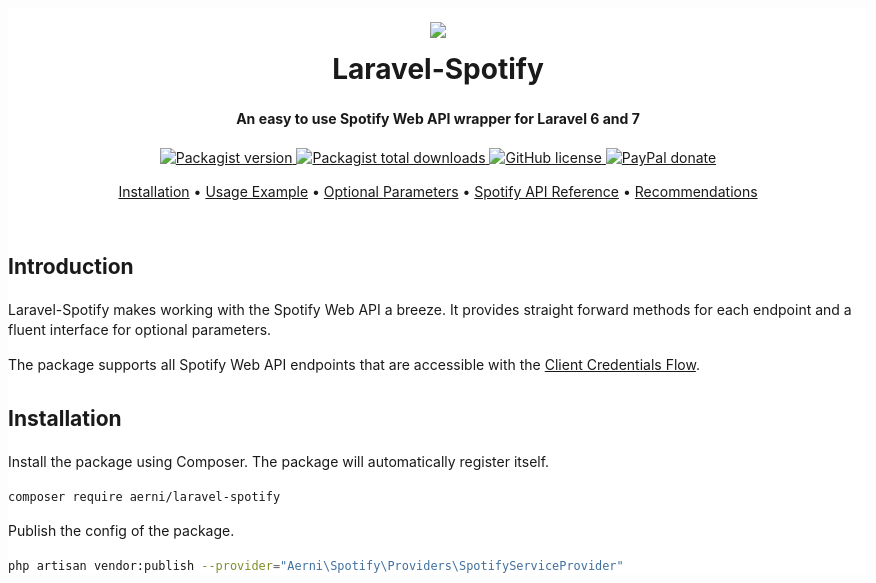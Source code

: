<h1 align="center">
    <img src="https://github.com/aerni/laravel-spotify/blob/master/logo.png" width="160">
    <br>
    Laravel-Spotify
    <br>
</h1>
<h4 align="center">An easy to use Spotify Web API wrapper for Laravel 6 and 7</h4>
<p align="center">
    <a href="https://packagist.org/packages/aerni/laravel-spotify">
        <img src="https://flat.badgen.net/packagist/v/aerni/laravel-spotify" alt="Packagist version">
    </a>
    <a href="https://packagist.org/packages/aerni/laravel-spotify">
        <img src="https://flat.badgen.net/packagist/dt/aerni/laravel-spotify" alt="Packagist total downloads">
    </a>
    <a href="https://github.com/aerni/laravel-spotify/blob/master/LICENSE">
        <img src="https://flat.badgen.net/github/license/aerni/laravel-spotify" alt="GitHub license">
    </a>
    <a href="https://www.paypal.me/michaelaerni">
        <img src="https://img.shields.io/badge/PayPal-donate-blue.svg?style=flat-square" alt="PayPal donate">
    </a>
</p>
<p align="center">
    <a href="#installation">Installation</a> •
    <a href="#usage-example">Usage Example</a> •
    <a href="#optional-parameters">Optional Parameters</a> •
    <a href="#spotify-api-reference">Spotify API Reference</a> •
    <a href="#recommendations">Recommendations</a>
    <br>
    <br>
</p>

## Introduction
Laravel-Spotify makes working with the Spotify Web API a breeze. It provides straight forward methods for each endpoint and a fluent interface for optional parameters.

The package supports all Spotify Web API endpoints that are accessible with the [Client Credentials Flow](https://developer.spotify.com/documentation/general/guides/authorization-guide/#client-credentials-flow).

## Installation
Install the package using Composer. The package will automatically register itself.

```bash
composer require aerni/laravel-spotify
```

Publish the config of the package.

```bash
php artisan vendor:publish --provider="Aerni\Spotify\Providers\SpotifyServiceProvider"
```
